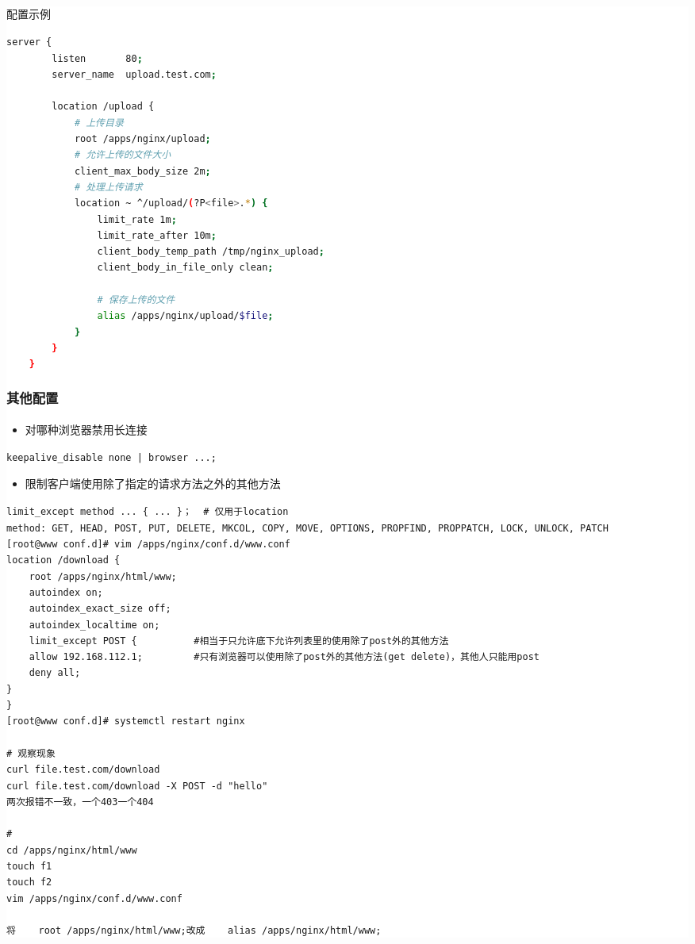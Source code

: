 配置示例

```bash
server {
        listen       80;
        server_name  upload.test.com;

        location /upload {
            # 上传目录
            root /apps/nginx/upload;
            # 允许上传的文件大小
            client_max_body_size 2m;
            # 处理上传请求
            location ~ ^/upload/(?P<file>.*) {
                limit_rate 1m;
                limit_rate_after 10m;
                client_body_temp_path /tmp/nginx_upload;
                client_body_in_file_only clean;

                # 保存上传的文件
                alias /apps/nginx/upload/$file;
            }
        }
    }
```



### 其他配置

- 对哪种浏览器禁用长连接

```shell
keepalive_disable none | browser ...;
```

- 限制客户端使用除了指定的请求方法之外的其他方法

```shell
limit_except method ... { ... }；  # 仅用于location
method: GET, HEAD, POST, PUT, DELETE, MKCOL, COPY, MOVE, OPTIONS, PROPFIND, PROPPATCH, LOCK, UNLOCK, PATCH
[root@www conf.d]# vim /apps/nginx/conf.d/www.conf
location /download {
    root /apps/nginx/html/www;
    autoindex on;
    autoindex_exact_size off;
    autoindex_localtime on;
    limit_except POST {          #相当于只允许底下允许列表里的使用除了post外的其他方法
    allow 192.168.112.1;         #只有浏览器可以使用除了post外的其他方法(get delete)，其他人只能用post
    deny all;
}
}
[root@www conf.d]# systemctl restart nginx

# 观察现象
curl file.test.com/download
curl file.test.com/download -X POST -d "hello"
两次报错不一致，一个403一个404

# 
cd /apps/nginx/html/www
touch f1
touch f2
vim /apps/nginx/conf.d/www.conf

将    root /apps/nginx/html/www;改成    alias /apps/nginx/html/www;
```